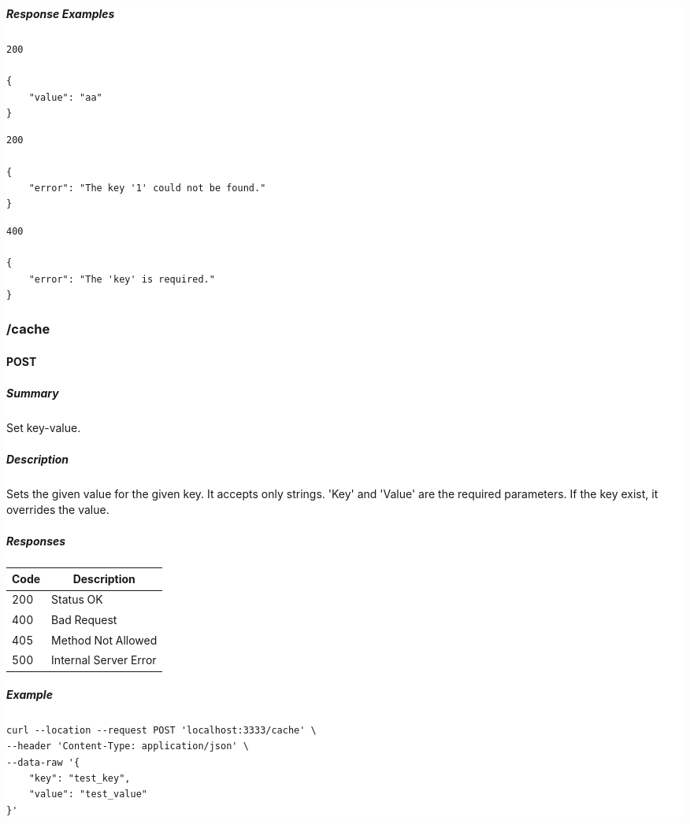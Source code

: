 ##### Response Examples
```
200

{
    "value": "aa"
}
```

```
200

{
    "error": "The key '1' could not be found."
}
```

```
400

{
    "error": "The 'key' is required."
}
```

### /cache

#### POST
##### Summary

Set key-value.

##### Description

Sets the given value for the given key. It accepts only strings. 'Key' and 'Value' are the required parameters. If the key exist, it overrides the value.

##### Responses

| Code | Description |
| ---- | ----------- |
| 200 | Status OK |
| 400 | Bad Request |
| 405 | Method Not Allowed  |
| 500 | Internal Server Error |

##### Example
```
curl --location --request POST 'localhost:3333/cache' \
--header 'Content-Type: application/json' \
--data-raw '{
    "key": "test_key",
    "value": "test_value"
}'
```
